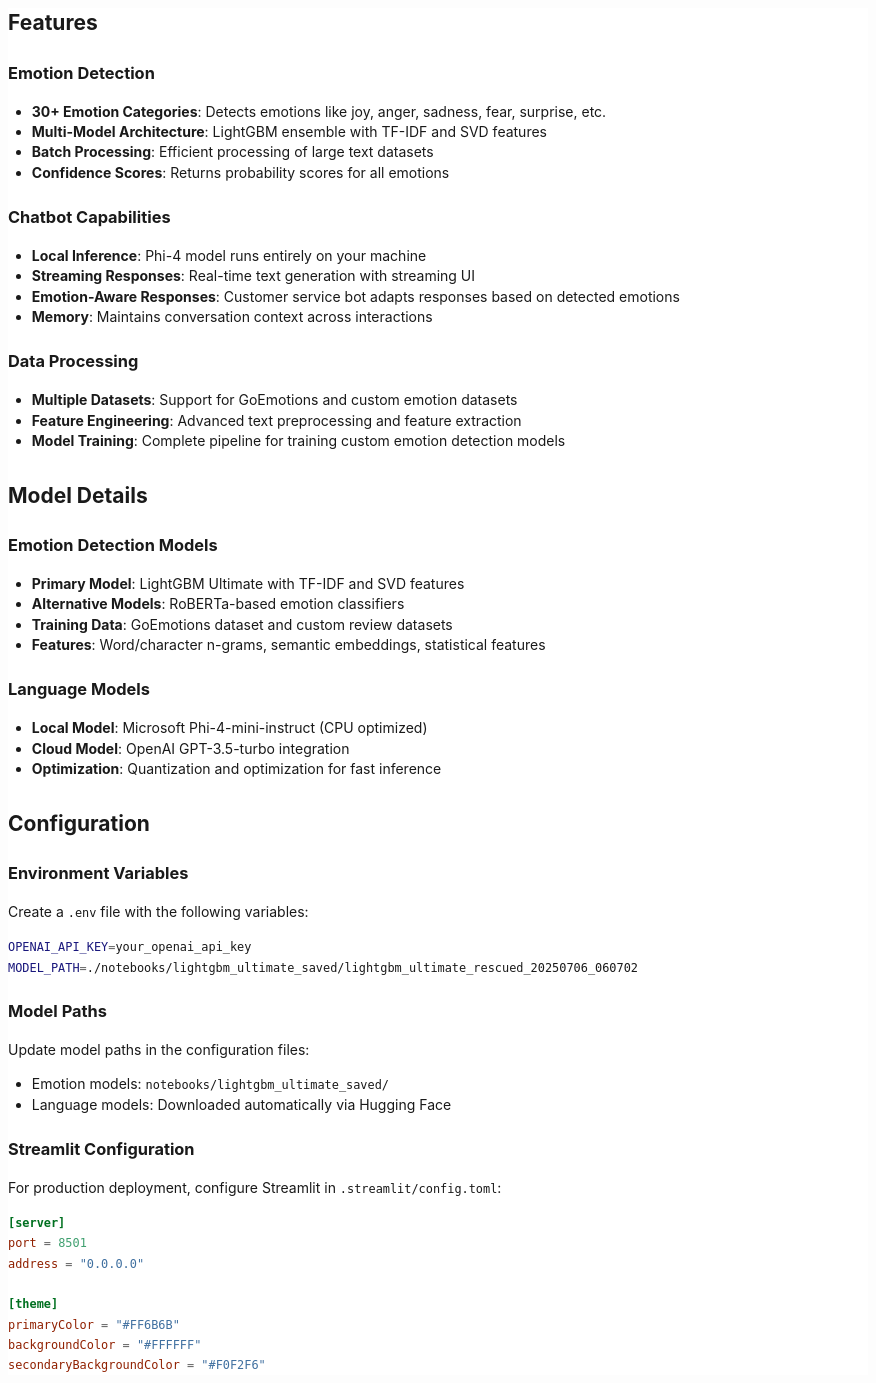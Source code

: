 ## Features

### Emotion Detection
- **30+ Emotion Categories**: Detects emotions like joy, anger, sadness, fear, surprise, etc.
- **Multi-Model Architecture**: LightGBM ensemble with TF-IDF and SVD features
- **Batch Processing**: Efficient processing of large text datasets
- **Confidence Scores**: Returns probability scores for all emotions

### Chatbot Capabilities
- **Local Inference**: Phi-4 model runs entirely on your machine
- **Streaming Responses**: Real-time text generation with streaming UI
- **Emotion-Aware Responses**: Customer service bot adapts responses based on detected emotions
- **Memory**: Maintains conversation context across interactions

### Data Processing
- **Multiple Datasets**: Support for GoEmotions and custom emotion datasets
- **Feature Engineering**: Advanced text preprocessing and feature extraction
- **Model Training**: Complete pipeline for training custom emotion detection models

## Model Details

### Emotion Detection Models
- **Primary Model**: LightGBM Ultimate with TF-IDF and SVD features
- **Alternative Models**: RoBERTa-based emotion classifiers
- **Training Data**: GoEmotions dataset and custom review datasets
- **Features**: Word/character n-grams, semantic embeddings, statistical features

### Language Models
- **Local Model**: Microsoft Phi-4-mini-instruct (CPU optimized)
- **Cloud Model**: OpenAI GPT-3.5-turbo integration
- **Optimization**: Quantization and optimization for fast inference

## Configuration

### Environment Variables
Create a `.env` file with the following variables:
```bash
OPENAI_API_KEY=your_openai_api_key
MODEL_PATH=./notebooks/lightgbm_ultimate_saved/lightgbm_ultimate_rescued_20250706_060702
```

### Model Paths
Update model paths in the configuration files:
- Emotion models: `notebooks/lightgbm_ultimate_saved/`
- Language models: Downloaded automatically via Hugging Face

### Streamlit Configuration
For production deployment, configure Streamlit in `.streamlit/config.toml`:
```toml
[server]
port = 8501
address = "0.0.0.0"

[theme]
primaryColor = "#FF6B6B"
backgroundColor = "#FFFFFF"
secondaryBackgroundColor = "#F0F2F6"
```
